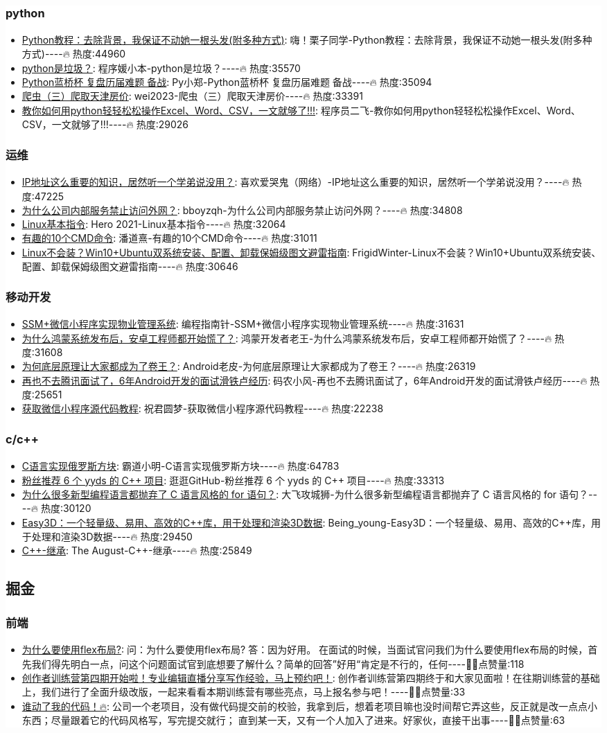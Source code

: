 ### python 
- [Python教程：去除背景，我保证不动她一根头发(附多种方式)](https://blog.csdn.net/xy258009/article/details/122892535): 嗨！栗子同学-Python教程：去除背景，我保证不动她一根头发(附多种方式)----🔥 热度:44960 
- [python是垃圾？](https://blog.csdn.net/m0_59236127/article/details/122892567): 程序媛小本-python是垃圾？----🔥 热度:35570 
- [Python蓝桥杯 复盘历届难题 备战](https://blog.csdn.net/m0_62277756/article/details/122905076): Py小郑-Python蓝桥杯 复盘历届难题 备战----🔥 热度:35094 
- [爬虫（三）爬取天津房价](https://blog.csdn.net/qq_31329259/article/details/122919601): wei2023-爬虫（三）爬取天津房价----🔥 热度:33391 
- [教你如何用python轻轻松松操作Excel、Word、CSV，一文就够了ǃǃǃ](https://blog.csdn.net/xiangxueerfei/article/details/122842526): 程序员二飞-教你如何用python轻轻松松操作Excel、Word、CSV，一文就够了ǃǃǃ----🔥 热度:29026 

### 运维 
- [IP地址这么重要的知识，居然听一个学弟说没用？](https://blog.csdn.net/xiaobai729/article/details/122879965): 喜欢爱哭鬼（网络）-IP地址这么重要的知识，居然听一个学弟说没用？----🔥 热度:47225 
- [为什么公司内部服务禁止访问外网？](https://blog.csdn.net/zhuqiuhui/article/details/122890694): bboyzqh-为什么公司内部服务禁止访问外网？----🔥 热度:34808 
- [Linux基本指令](https://blog.csdn.net/weixin_57675461/article/details/122908048): Hero 2021-Linux基本指令----🔥 热度:32064 
- [有趣的10个CMD命令](https://blog.csdn.net/PanDaoxi2020/article/details/122838528): 潘道熹-有趣的10个CMD命令----🔥 热度:31011 
- [Linux不会装？Win10+Ubuntu双系统安装、配置、卸载保姆级图文避雷指南](https://blog.csdn.net/FRIGIDWINTER/article/details/122888036): FrigidWinter-Linux不会装？Win10+Ubuntu双系统安装、配置、卸载保姆级图文避雷指南----🔥 热度:30646 

### 移动开发 
- [SSM+微信小程序实现物业管理系统](https://blog.csdn.net/whirlwind526/article/details/122929966): 编程指南针-SSM+微信小程序实现物业管理系统----🔥 热度:31631 
- [为什么鸿蒙系统发布后，安卓工程师都开始慌了？](https://blog.csdn.net/Harmony_wang/article/details/122865166): 鸿蒙开发者老王-为什么鸿蒙系统发布后，安卓工程师都开始慌了？----🔥 热度:31608 
- [为何底层原理让大家都成为了卷王？](https://blog.csdn.net/m0_59614665/article/details/122830489): Android老皮-为何底层原理让大家都成为了卷王？----🔥 热度:26319 
- [再也不去腾讯面试了，6年Android开发的面试滑铁卢经历](https://blog.csdn.net/nufuli123/article/details/122869814): 码农小风-再也不去腾讯面试了，6年Android开发的面试滑铁卢经历----🔥 热度:25651 
- [获取微信小程序源代码教程](https://blog.csdn.net/qq15577969/article/details/122840510): 祝君圆梦-获取微信小程序源代码教程----🔥 热度:22238 

### c/c++ 
- [C语言实现俄罗斯方块](https://blog.csdn.net/qq_54169998/article/details/122800521): 霸道小明-C语言实现俄罗斯方块----🔥 热度:64783 
- [粉丝推荐 6 个 yyds 的 C++ 项目](https://blog.csdn.net/weixin_47080540/article/details/122917053): 逛逛GitHub-粉丝推荐 6 个 yyds 的 C++ 项目----🔥 热度:33313 
- [为什么很多新型编程语言都抛弃了 C 语言风格的 for 语句？](https://blog.csdn.net/m0_63171455/article/details/122853744): 大飞攻城狮-为什么很多新型编程语言都抛弃了 C 语言风格的 for 语句？----🔥 热度:30120 
- [Easy3D：一个轻量级、易用、高效的C++库，用于处理和渲染3D数据](https://blog.csdn.net/u013019296/article/details/122852826): Being_young-Easy3D：一个轻量级、易用、高效的C++库，用于处理和渲染3D数据----🔥 热度:29450 
- [C++-继承](https://blog.csdn.net/AI_ELF/article/details/122663049): The   August-C++-继承----🔥 热度:25849 


## 掘金 
### 前端 
- [为什么要使用flex布局?](https://juejin.cn/post/7063823914136256543): 问：为什么要使用flex布局? 答：因为好用。 在面试的时候，当面试官问我们为什么要使用flex布局的时候，首先我们得先明白一点，问这个问题面试官到底想要了解什么？简单的回答”好用“肯定是不行的，任何----👍🏻点赞量:118 
- [创作者训练营第四期开始啦！专业编辑直播分享写作经验，马上预约吧！](https://juejin.cn/post/7064192649523101726): 创作者训练营第四期终于和大家见面啦！在往期训练营的基础上，我们进行了全面升级改版，一起来看看本期训练营有哪些亮点，马上报名参与吧！----👍🏻点赞量:33 
- [谁动了我的代码！🔥](https://juejin.cn/post/7063912026384367629): 公司一个老项目，没有做代码提交前的校验，我拿到后，想着老项目嘛也没时间帮它弄这些，反正就是改一点点小东西；尽量跟着它的代码风格写，写完提交就行； 直到某一天，又有一个人加入了进来。好家伙，直接干出事----👍🏻点赞量:63 
